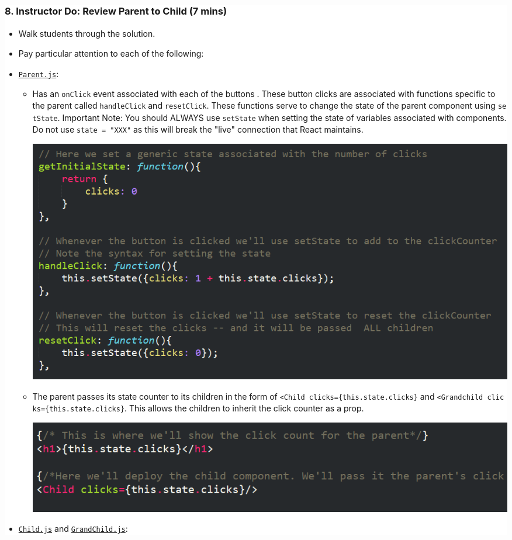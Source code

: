 ### 8. Instructor Do: Review Parent to Child (7 mins)

* Walk students through the solution.

* Pay particular attention to each of the following:

* [`Parent.js`](Activities/03-Parent-to-Child-Students/app/components/Parent.js):

  * Has an `onClick` event associated with each of the buttons . These button clicks are associated with functions specific to the parent called `handleClick` and `resetClick`. These functions serve to change the state of the parent component using `setState`. Important Note: You should ALWAYS use `setState` when setting the state of variables associated with components. Do not use `state = "XXX"` as this will break the "live" connection that React maintains.

    ![/Images/3-ParentChild_1.png](Images/3-ParentChild_1.png)

  * The parent passes its state counter to its children in the form of `<Child clicks={this.state.clicks}` and `<Grandchild clicks={this.state.clicks}`. This allows the children to inherit the click counter as a prop.

    ![/Images/3-ParentChild_2.png](Images/3-ParentChild_2.png)

* [`Child.js`](Activities/03-Parent-to-Child-Students/app/components/Child.js) and [`GrandChild.js`](Activities/03-Parent-to-Child-Students/app/components/Grandchild.js):

